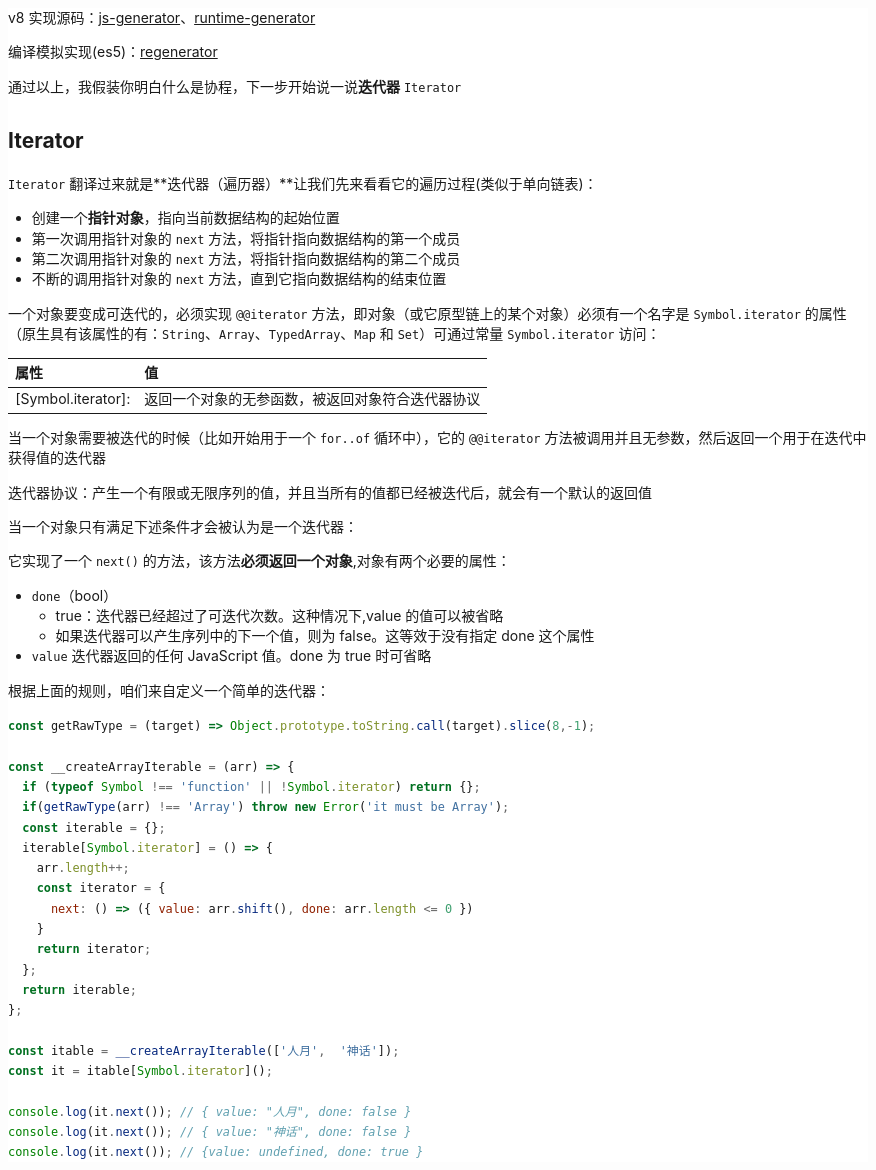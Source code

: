 v8 实现源码：[js-generator](https://github.com/v8/v8/blob/master/src/objects/js-generator.h)、[runtime-generator](https://github.com/v8/v8/blob/master/src/runtime/runtime-generator.cc)

编译模拟实现(es5)：[regenerator](https://github.com/facebook/regenerator)

通过以上，我假装你明白什么是协程，下一步开始说一说**迭代器** `Iterator`

## Iterator

`Iterator` 翻译过来就是**迭代器（遍历器）**让我们先来看看它的遍历过程(类似于单向链表)：

- 创建一个**指针对象**，指向当前数据结构的起始位置
- 第一次调用指针对象的 `next` 方法，将指针指向数据结构的第一个成员
- 第二次调用指针对象的 `next` 方法，将指针指向数据结构的第二个成员
- 不断的调用指针对象的 `next` 方法，直到它指向数据结构的结束位置

一个对象要变成可迭代的，必须实现 `@@iterator` 方法，即对象（或它原型链上的某个对象）必须有一个名字是 `Symbol.iterator` 的属性（原生具有该属性的有：`String`、`Array`、`TypedArray`、`Map` 和 `Set`）可通过常量 `Symbol.iterator` 访问：

| 属性               | 值                                               |
| :----------------- | :----------------------------------------------- |
| [Symbol.iterator]: | 返回一个对象的无参函数，被返回对象符合迭代器协议 |

当一个对象需要被迭代的时候（比如开始用于一个 `for..of` 循环中），它的 `@@iterator` 方法被调用并且无参数，然后返回一个用于在迭代中获得值的迭代器

迭代器协议：产生一个有限或无限序列的值，并且当所有的值都已经被迭代后，就会有一个默认的返回值

当一个对象只有满足下述条件才会被认为是一个迭代器：

它实现了一个 `next()` 的方法，该方法**必须返回一个对象**,对象有两个必要的属性：

- `done`（bool）
  - true：迭代器已经超过了可迭代次数。这种情况下,value 的值可以被省略
  - 如果迭代器可以产生序列中的下一个值，则为 false。这等效于没有指定 done 这个属性
- `value` 迭代器返回的任何 JavaScript 值。done 为 true 时可省略

根据上面的规则，咱们来自定义一个简单的迭代器：

```javascript
const getRawType = (target) => Object.prototype.toString.call(target).slice(8,-1);

const __createArrayIterable = (arr) => {
  if (typeof Symbol !== 'function' || !Symbol.iterator) return {};
  if(getRawType(arr) !== 'Array') throw new Error('it must be Array');
  const iterable = {};
  iterable[Symbol.iterator] = () => {
    arr.length++;
    const iterator = {
      next: () => ({ value: arr.shift(), done: arr.length <= 0 })
    }
    return iterator;
  };
  return iterable;
};

const itable = __createArrayIterable(['人月',  '神话']);
const it = itable[Symbol.iterator]();

console.log(it.next()); // { value: "人月", done: false }
console.log(it.next()); // { value: "神话", done: false }
console.log(it.next()); // {value: undefined, done: true }
```
